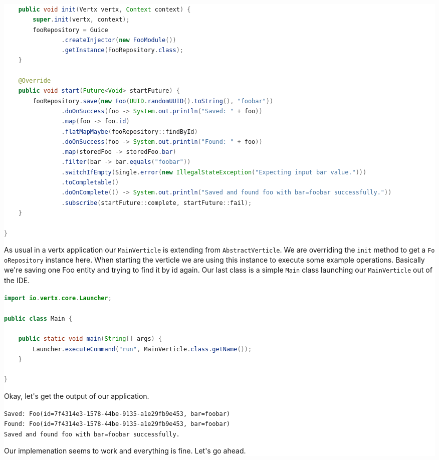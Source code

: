 ```java
    public void init(Vertx vertx, Context context) {
        super.init(vertx, context);
        fooRepository = Guice
                .createInjector(new FooModule())
                .getInstance(FooRepository.class);
    }

    @Override
    public void start(Future<Void> startFuture) {
        fooRepository.save(new Foo(UUID.randomUUID().toString(), "foobar"))
                .doOnSuccess(foo -> System.out.println("Saved: " + foo))
                .map(foo -> foo.id)
                .flatMapMaybe(fooRepository::findById)
                .doOnSuccess(foo -> System.out.println("Found: " + foo))
                .map(storedFoo -> storedFoo.bar)
                .filter(bar -> bar.equals("foobar"))
                .switchIfEmpty(Single.error(new IllegalStateException("Expecting input bar value.")))
                .toCompletable()
                .doOnComplete(() -> System.out.println("Saved and found foo with bar=foobar successfully."))
                .subscribe(startFuture::complete, startFuture::fail);
    }

}
```

As usual in a vertx application our `MainVerticle` is extending from `AbstractVerticle`. We are overriding the `init` method to get a `FooRepository` instance here. When starting the verticle we are using this instance to execute some example operations. Basically we're saving one Foo entity and trying to find it by id again.
Our last class is a simple `Main` class launching our `MainVerticle` out of the IDE.

```java
import io.vertx.core.Launcher;

public class Main {

    public static void main(String[] args) {
        Launcher.executeCommand("run", MainVerticle.class.getName());
    }

}
```

Okay, let's get the output of our application.

```shell
Saved: Foo(id=7f4314e3-1578-44be-9135-a1e29fb9e453, bar=foobar)
Found: Foo(id=7f4314e3-1578-44be-9135-a1e29fb9e453, bar=foobar)
Saved and found foo with bar=foobar successfully.
```

Our implemenation seems to work and everything is fine. Let's go ahead.
